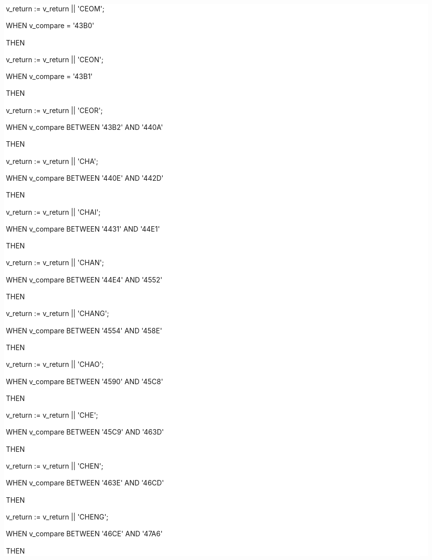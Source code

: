 ​                  v_return := v_return || 'CEOM';

​               WHEN v_compare = '43B0'

​               THEN

​                  v_return := v_return || 'CEON';

​               WHEN v_compare = '43B1'

​               THEN

​                  v_return := v_return || 'CEOR';

​               WHEN v_compare BETWEEN '43B2' AND '440A'

​               THEN

​                  v_return := v_return || 'CHA';

​               WHEN v_compare BETWEEN '440E' AND '442D'

​               THEN

​                  v_return := v_return || 'CHAI';

​               WHEN v_compare BETWEEN '4431' AND '44E1'

​               THEN

​                  v_return := v_return || 'CHAN';

​               WHEN v_compare BETWEEN '44E4' AND '4552'

​               THEN

​                  v_return := v_return || 'CHANG';

​               WHEN v_compare BETWEEN '4554' AND '458E'

​               THEN

​                  v_return := v_return || 'CHAO';

​               WHEN v_compare BETWEEN '4590' AND '45C8'

​               THEN

​                  v_return := v_return || 'CHE';

​               WHEN v_compare BETWEEN '45C9' AND '463D'

​               THEN

​                  v_return := v_return || 'CHEN';

​               WHEN v_compare BETWEEN '463E' AND '46CD'

​               THEN

​                  v_return := v_return || 'CHENG';

​               WHEN v_compare BETWEEN '46CE' AND '47A6'

​               THEN
